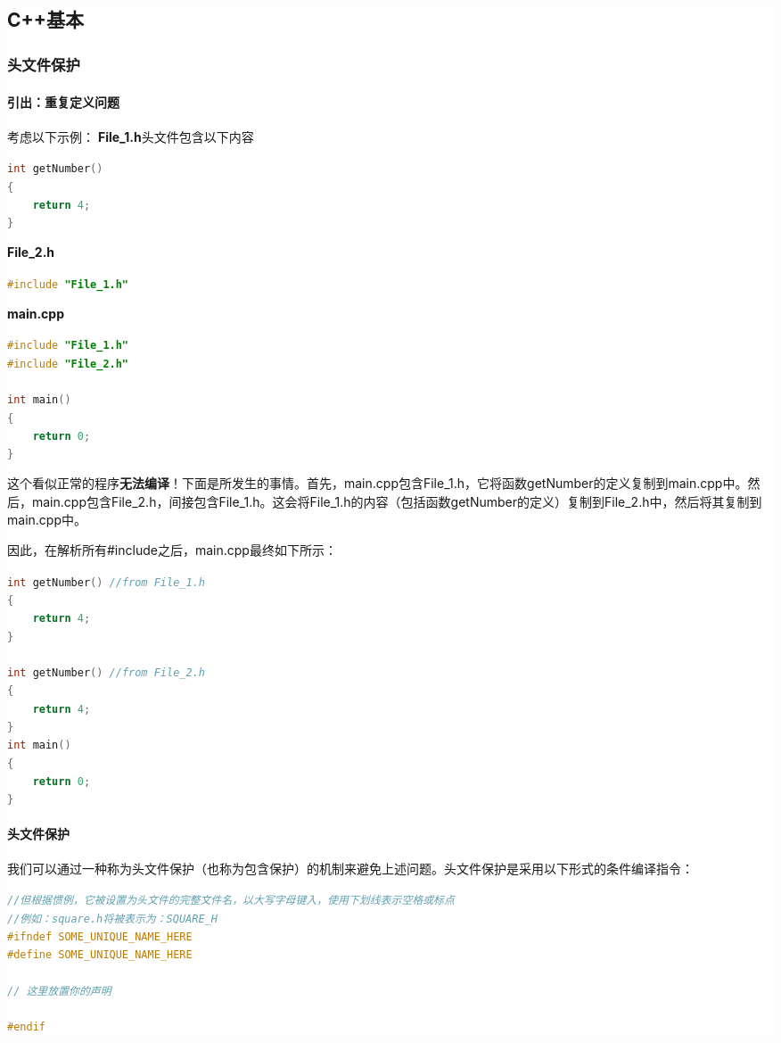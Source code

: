 
## C++基本
### 头文件保护
#### 引出：**重复定义问题**
考虑以下示例：
**File_1.h**头文件包含以下内容
```cpp
int getNumber()
{
    return 4;
}
```

**File_2.h**
```cpp
#include "File_1.h"
```

**main.cpp**
```cpp
#include "File_1.h"
#include "File_2.h"

int main()
{
    return 0;
}
```
这个看似正常的程序**无法编译**！下面是所发生的事情。首先，main.cpp包含File_1.h，它将函数getNumber的定义复制到main.cpp中。然后，main.cpp包含File_2.h，间接包含File_1.h。这会将File_1.h的内容（包括函数getNumber的定义）复制到File_2.h中，然后将其复制到main.cpp中。

因此，在解析所有#include之后，main.cpp最终如下所示：
```cpp
int getNumber() //from File_1.h
{
    return 4;
}

int getNumber() //from File_2.h
{
    return 4;
}
int main()
{
    return 0;
}
```

#### 头文件保护
我们可以通过一种称为头文件保护（也称为包含保护）的机制来避免上述问题。头文件保护是采用以下形式的条件编译指令：
```cpp
//但根据惯例，它被设置为头文件的完整文件名，以大写字母键入，使用下划线表示空格或标点
//例如：square.h将被表示为：SQUARE_H    
#ifndef SOME_UNIQUE_NAME_HERE
#define SOME_UNIQUE_NAME_HERE

// 这里放置你的声明

#endif
```
